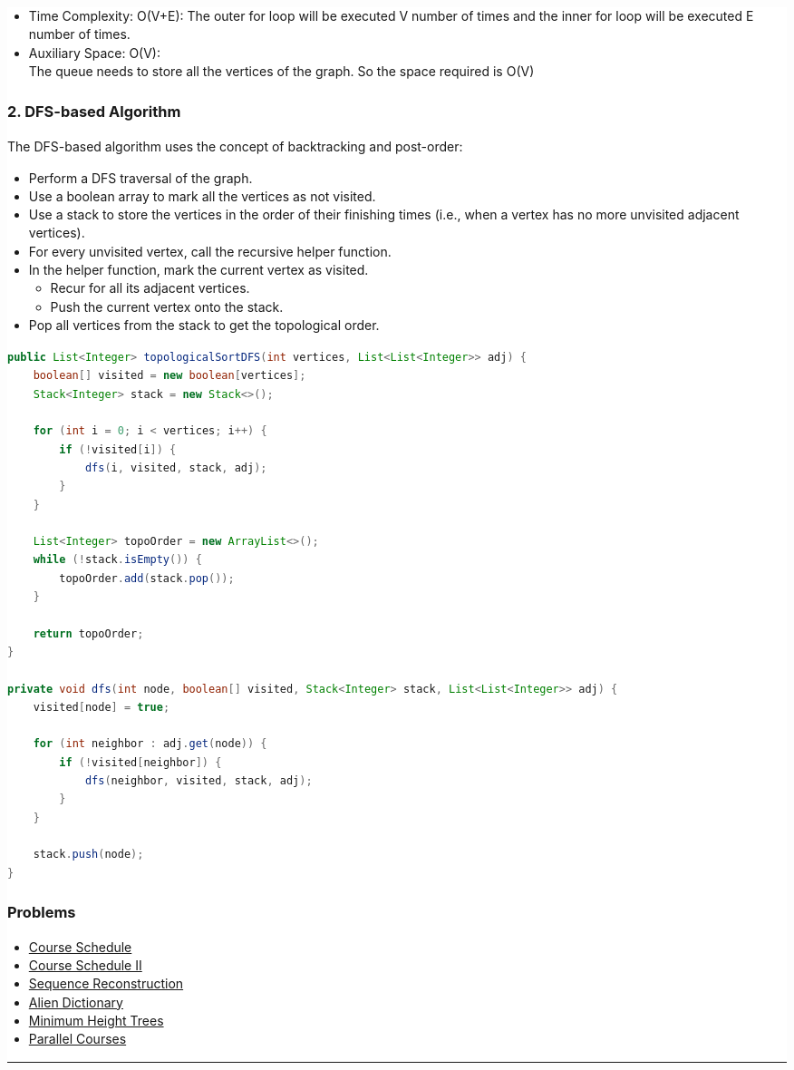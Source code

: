 - Time Complexity: O(V+E):
    The outer for loop will be executed V number of times and the inner for loop will be executed E number of times.
- Auxiliary Space: O(V):  
    The queue needs to store all the vertices of the graph. So the space required is O(V)

### 2. DFS-based Algorithm

The DFS-based algorithm uses the concept of backtracking and post-order:

- Perform a DFS traversal of the graph.
- Use a boolean array to mark all the vertices as not visited.
- Use a stack to store the vertices in the order of their finishing times (i.e., when a vertex has no more unvisited adjacent vertices).
- For every unvisited vertex, call the recursive helper function.
- In the helper function, mark the current vertex as visited.
  - Recur for all its adjacent vertices.
  - Push the current vertex onto the stack.
- Pop all vertices from the stack to get the topological order.

```java
public List<Integer> topologicalSortDFS(int vertices, List<List<Integer>> adj) {
    boolean[] visited = new boolean[vertices];
    Stack<Integer> stack = new Stack<>();

    for (int i = 0; i < vertices; i++) {
        if (!visited[i]) {
            dfs(i, visited, stack, adj);
        }
    }

    List<Integer> topoOrder = new ArrayList<>();
    while (!stack.isEmpty()) {
        topoOrder.add(stack.pop());
    }

    return topoOrder;
}

private void dfs(int node, boolean[] visited, Stack<Integer> stack, List<List<Integer>> adj) {
    visited[node] = true;

    for (int neighbor : adj.get(node)) {
        if (!visited[neighbor]) {
            dfs(neighbor, visited, stack, adj);
        }
    }

    stack.push(node);
}
```

### Problems
- [Course Schedule](https://leetcode.com/problems/course-schedule/)
- [Course Schedule II](https://leetcode.com/problems/course-schedule-ii/)
- [Sequence Reconstruction](https://leetcode.com/problems/sequence-reconstruction/)
- [Alien Dictionary](https://leetcode.com/problems/alien-dictionary/solution/)
- [Minimum Height Trees](https://leetcode.com/problems/minimum-height-trees/description/)
- [Parallel Courses](https://leetcode.com/problems/parallel-courses/description/)

---